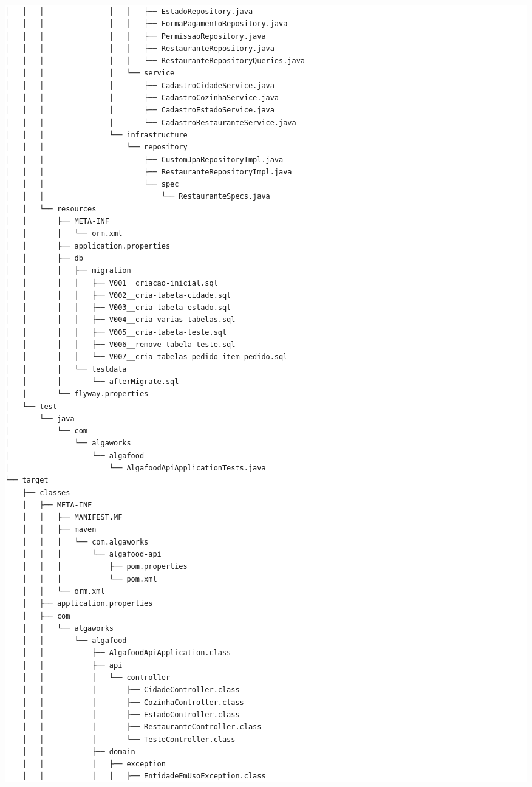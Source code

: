 ```bash
│   │   │               │   │   ├── EstadoRepository.java
│   │   │               │   │   ├── FormaPagamentoRepository.java
│   │   │               │   │   ├── PermissaoRepository.java
│   │   │               │   │   ├── RestauranteRepository.java
│   │   │               │   │   └── RestauranteRepositoryQueries.java
│   │   │               │   └── service
│   │   │               │       ├── CadastroCidadeService.java
│   │   │               │       ├── CadastroCozinhaService.java
│   │   │               │       ├── CadastroEstadoService.java
│   │   │               │       └── CadastroRestauranteService.java
│   │   │               └── infrastructure
│   │   │                   └── repository
│   │   │                       ├── CustomJpaRepositoryImpl.java
│   │   │                       ├── RestauranteRepositoryImpl.java
│   │   │                       └── spec
│   │   │                           └── RestauranteSpecs.java
│   │   └── resources
│   │       ├── META-INF
│   │       │   └── orm.xml
│   │       ├── application.properties
│   │       ├── db
│   │       │   ├── migration
│   │       │   │   ├── V001__criacao-inicial.sql
│   │       │   │   ├── V002__cria-tabela-cidade.sql
│   │       │   │   ├── V003__cria-tabela-estado.sql
│   │       │   │   ├── V004__cria-varias-tabelas.sql
│   │       │   │   ├── V005__cria-tabela-teste.sql
│   │       │   │   ├── V006__remove-tabela-teste.sql
│   │       │   │   └── V007__cria-tabelas-pedido-item-pedido.sql
│   │       │   └── testdata
│   │       │       └── afterMigrate.sql
│   │       └── flyway.properties
│   └── test
│       └── java
│           └── com
│               └── algaworks
│                   └── algafood
│                       └── AlgafoodApiApplicationTests.java
└── target
    ├── classes
    │   ├── META-INF
    │   │   ├── MANIFEST.MF
    │   │   ├── maven
    │   │   │   └── com.algaworks
    │   │   │       └── algafood-api
    │   │   │           ├── pom.properties
    │   │   │           └── pom.xml
    │   │   └── orm.xml
    │   ├── application.properties
    │   ├── com
    │   │   └── algaworks
    │   │       └── algafood
    │   │           ├── AlgafoodApiApplication.class
    │   │           ├── api
    │   │           │   └── controller
    │   │           │       ├── CidadeController.class
    │   │           │       ├── CozinhaController.class
    │   │           │       ├── EstadoController.class
    │   │           │       ├── RestauranteController.class
    │   │           │       └── TesteController.class
    │   │           ├── domain
    │   │           │   ├── exception
    │   │           │   │   ├── EntidadeEmUsoException.class
```